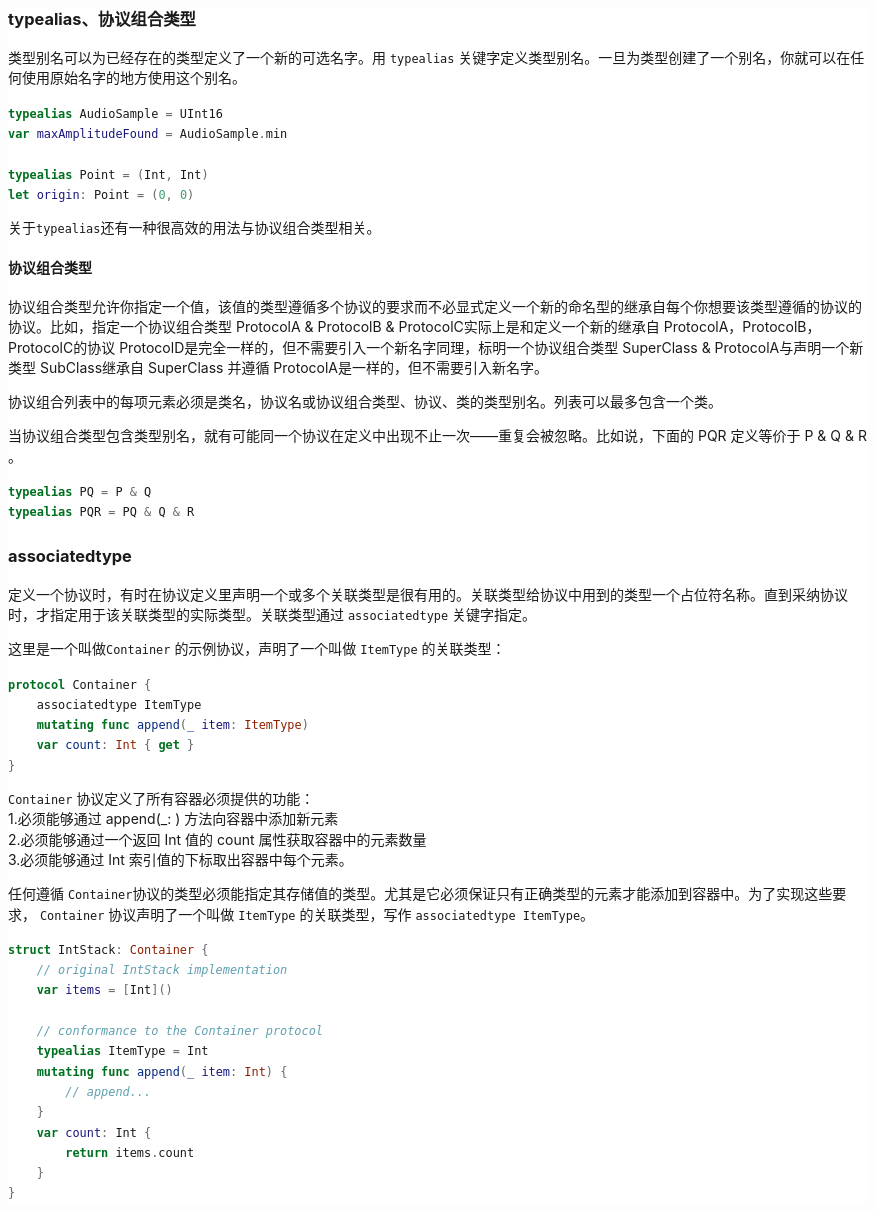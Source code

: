 
### typealias、协议组合类型

类型别名可以为已经存在的类型定义了一个新的可选名字。用 `typealias` 关键字定义类型别名。一旦为类型创建了一个别名，你就可以在任何使用原始名字的地方使用这个别名。

``` swift
typealias AudioSample = UInt16
var maxAmplitudeFound = AudioSample.min

typealias Point = (Int, Int) 
let origin: Point = (0, 0)
```

关于`typealias`还有一种很高效的用法与协议组合类型相关。 

#### 协议组合类型

协议组合类型允许你指定一个值，该值的类型遵循多个协议的要求而不必显式定义一个新的命名型的继承自每个你想要该类型遵循的协议的协议。比如，指定一个协议组合类型 ProtocolA & ProtocolB & ProtocolC实际上是和定义一个新的继承自 ProtocolA，ProtocolB， ProtocolC的协议 ProtocolD是完全一样的，但不需要引入一个新名字同理，标明一个协议组合类型 SuperClass & ProtocolA与声明一个新类型 SubClass继承自 SuperClass 并遵循 ProtocolA是一样的，但不需要引入新名字。

协议组合列表中的每项元素必须是类名，协议名或协议组合类型、协议、类的类型别名。列表可以最多包含一个类。

当协议组合类型包含类型别名，就有可能同一个协议在定义中出现不止一次——重复会被忽略。比如说，下面的 PQR 定义等价于 P & Q & R 。

``` swift
typealias PQ = P & Q
typealias PQR = PQ & Q & R
```


### associatedtype

 定义一个协议时，有时在协议定义里声明一个或多个关联类型是很有用的。关联类型给协议中用到的类型一个占位符名称。直到采纳协议时，才指定用于该关联类型的实际类型。关联类型通过 `associatedtype` 关键字指定。

这里是一个叫做`Container` 的示例协议，声明了一个叫做 `ItemType` 的关联类型：

``` swift
protocol Container {
    associatedtype ItemType
    mutating func append(_ item: ItemType)
    var count: Int { get }
}
```

`Container` 协议定义了所有容器必须提供的功能：   
1.必须能够通过 append(_: ) 方法向容器中添加新元素   
2.必须能够通过一个返回 Int 值的 count 属性获取容器中的元素数量   
3.必须能够通过 Int 索引值的下标取出容器中每个元素。   

任何遵循 `Container`协议的类型必须能指定其存储值的类型。尤其是它必须保证只有正确类型的元素才能添加到容器中。为了实现这些要求， `Container` 协议声明了一个叫做 `ItemType` 的关联类型，写作 `associatedtype ItemType`。

``` swift
struct IntStack: Container {
    // original IntStack implementation
    var items = [Int]()
    
    // conformance to the Container protocol
    typealias ItemType = Int
    mutating func append(_ item: Int) {
        // append...
    }
    var count: Int {
        return items.count
    }
}
```
